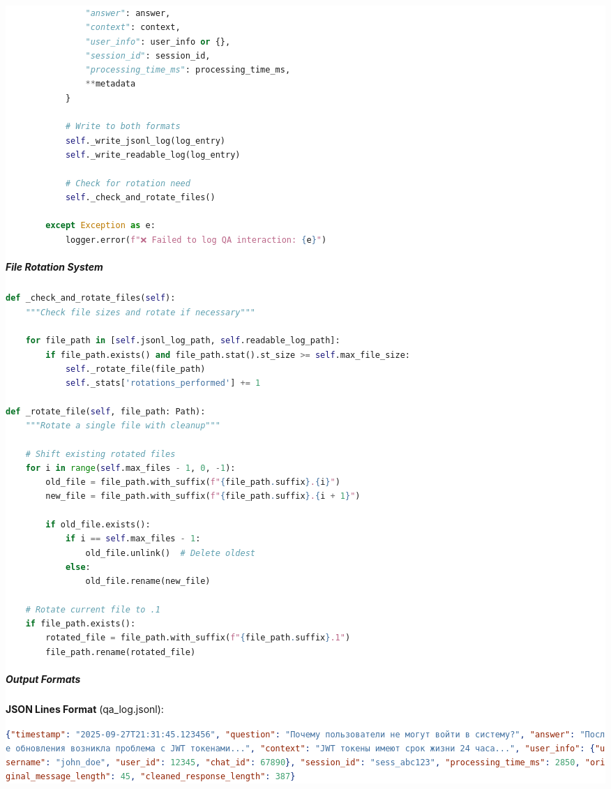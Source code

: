 ```python
                "answer": answer,
                "context": context,
                "user_info": user_info or {},
                "session_id": session_id,
                "processing_time_ms": processing_time_ms,
                **metadata
            }

            # Write to both formats
            self._write_jsonl_log(log_entry)
            self._write_readable_log(log_entry)

            # Check for rotation need
            self._check_and_rotate_files()

        except Exception as e:
            logger.error(f"❌ Failed to log QA interaction: {e}")
```

##### File Rotation System
```python
def _check_and_rotate_files(self):
    """Check file sizes and rotate if necessary"""

    for file_path in [self.jsonl_log_path, self.readable_log_path]:
        if file_path.exists() and file_path.stat().st_size >= self.max_file_size:
            self._rotate_file(file_path)
            self._stats['rotations_performed'] += 1

def _rotate_file(self, file_path: Path):
    """Rotate a single file with cleanup"""

    # Shift existing rotated files
    for i in range(self.max_files - 1, 0, -1):
        old_file = file_path.with_suffix(f"{file_path.suffix}.{i}")
        new_file = file_path.with_suffix(f"{file_path.suffix}.{i + 1}")

        if old_file.exists():
            if i == self.max_files - 1:
                old_file.unlink()  # Delete oldest
            else:
                old_file.rename(new_file)

    # Rotate current file to .1
    if file_path.exists():
        rotated_file = file_path.with_suffix(f"{file_path.suffix}.1")
        file_path.rename(rotated_file)
```

##### Output Formats

**JSON Lines Format** (qa_log.jsonl):
```json
{"timestamp": "2025-09-27T21:31:45.123456", "question": "Почему пользователи не могут войти в систему?", "answer": "После обновления возникла проблема с JWT токенами...", "context": "JWT токены имеют срок жизни 24 часа...", "user_info": {"username": "john_doe", "user_id": 12345, "chat_id": 67890}, "session_id": "sess_abc123", "processing_time_ms": 2850, "original_message_length": 45, "cleaned_response_length": 387}
```
